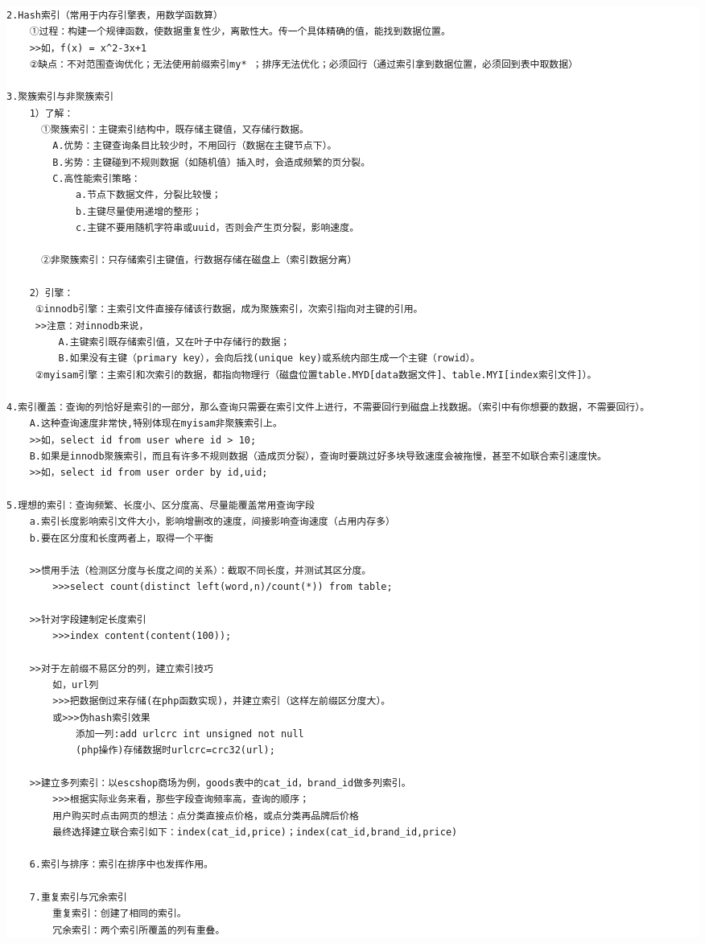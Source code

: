 	2.Hash索引（常用于内存引擎表，用数学函数算）
		①过程：构建一个规律函数，使数据重复性少，离散性大。传一个具体精确的值，能找到数据位置。
		>>如，f(x) = x^2-3x+1
		②缺点：不对范围查询优化；无法使用前缀索引my* ；排序无法优化；必须回行（通过索引拿到数据位置，必须回到表中取数据）

	3.聚簇索引与非聚簇索引
		1）了解：
		  ①聚簇索引：主键索引结构中，既存储主键值，又存储行数据。
		  	A.优势：主键查询条目比较少时，不用回行（数据在主键节点下）。
		  	B.劣势：主键碰到不规则数据（如随机值）插入时，会造成频繁的页分裂。
		  	C.高性能索引策略：
		  		a.节点下数据文件，分裂比较慢；
		  		b.主键尽量使用递增的整形；
		  		c.主键不要用随机字符串或uuid，否则会产生页分裂，影响速度。

		  ②非聚簇索引：只存储索引主键值，行数据存储在磁盘上（索引数据分离）

		2）引擎：
		 ①innodb引擎：主索引文件直接存储该行数据，成为聚簇索引，次索引指向对主键的引用。
		 >>注意：对innodb来说，
			 A.主键索引既存储索引值，又在叶子中存储行的数据；
			 B.如果没有主键（primary key），会向后找(unique key)或系统内部生成一个主键（rowid）。
		 ②myisam引擎：主索引和次索引的数据，都指向物理行（磁盘位置table.MYD[data数据文件]、table.MYI[index索引文件]）。

	4.索引覆盖：查询的列恰好是索引的一部分，那么查询只需要在索引文件上进行，不需要回行到磁盘上找数据。（索引中有你想要的数据，不需要回行）。
		A.这种查询速度非常快,特别体现在myisam非聚簇索引上。
		>>如，select id from user where id > 10;
		B.如果是innodb聚簇索引，而且有许多不规则数据（造成页分裂），查询时要跳过好多块导致速度会被拖慢，甚至不如联合索引速度快。
		>>如，select id from user order by id,uid;

	5.理想的索引：查询频繁、长度小、区分度高、尽量能覆盖常用查询字段
		a.索引长度影响索引文件大小，影响增删改的速度，间接影响查询速度（占用内存多）
		b.要在区分度和长度两者上，取得一个平衡

		>>惯用手法（检测区分度与长度之间的关系）：截取不同长度，并测试其区分度。
			>>>select count(distinct left(word,n)/count(*)) from table;

		>>针对字段建制定长度索引
			>>>index content(content(100));

		>>对于左前缀不易区分的列，建立索引技巧
			如，url列
			>>>把数据倒过来存储(在php函数实现)，并建立索引（这样左前缀区分度大）。
			或>>>伪hash索引效果
				添加一列:add urlcrc int unsigned not null
				(php操作)存储数据时urlcrc=crc32(url);

		>>建立多列索引：以escshop商场为例，goods表中的cat_id，brand_id做多列索引。
			>>>根据实际业务来看，那些字段查询频率高，查询的顺序；
			用户购买时点击网页的想法：点分类直接点价格，或点分类再品牌后价格
			最终选择建立联合索引如下：index(cat_id,price)；index(cat_id,brand_id,price)

		6.索引与排序：索引在排序中也发挥作用。

		7.重复索引与冗余索引
			重复索引：创建了相同的索引。
			冗余索引：两个索引所覆盖的列有重叠。
